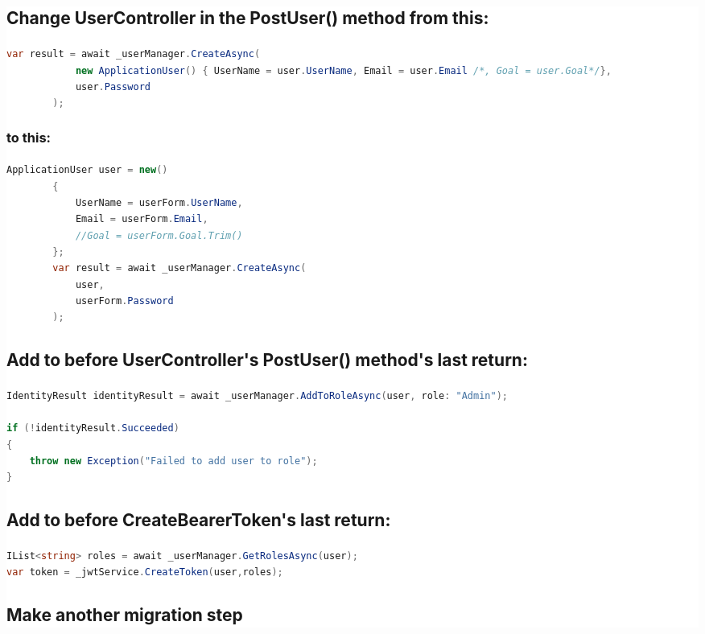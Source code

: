## Change UserController in the PostUser() method from this:
```cs
var result = await _userManager.CreateAsync(
            new ApplicationUser() { UserName = user.UserName, Email = user.Email /*, Goal = user.Goal*/},
            user.Password
        );
```
### to this:
```cs
ApplicationUser user = new()
        {
            UserName = userForm.UserName,
            Email = userForm.Email,
            //Goal = userForm.Goal.Trim()
        };
        var result = await _userManager.CreateAsync(
            user,
            userForm.Password
        );
```
## Add to before UserController's PostUser() method's last return:
```cs
IdentityResult identityResult = await _userManager.AddToRoleAsync(user, role: "Admin");

if (!identityResult.Succeeded)
{
    throw new Exception("Failed to add user to role");
}
```

## Add to before CreateBearerToken's last return:
```cs
IList<string> roles = await _userManager.GetRolesAsync(user);
var token = _jwtService.CreateToken(user,roles);
```

## Make another migration step
